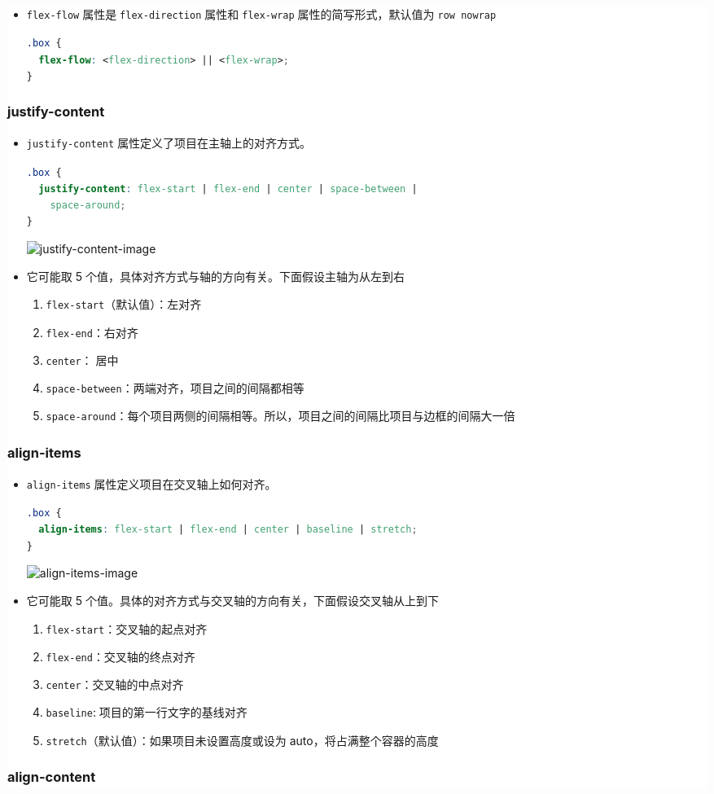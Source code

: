 - `flex-flow` 属性是 `flex-direction` 属性和 `flex-wrap` 属性的简写形式，默认值为 `row nowrap`

  ```css
  .box {
    flex-flow: <flex-direction> || <flex-wrap>;
  }
  ```

### justify-content

- `justify-content` 属性定义了项目在主轴上的对齐方式。

  ```css
  .box {
    justify-content: flex-start | flex-end | center | space-between |
      space-around;
  }
  ```

  ![justify-content-image](/images/flex/justify-content.png)

- 它可能取 5 个值，具体对齐方式与轴的方向有关。下面假设主轴为从左到右

  1. `flex-start`（默认值）：左对齐

  2. `flex-end`：右对齐

  3. `center`： 居中

  4. `space-between`：两端对齐，项目之间的间隔都相等

  5. `space-around`：每个项目两侧的间隔相等。所以，项目之间的间隔比项目与边框的间隔大一倍

### align-items

- `align-items` 属性定义项目在交叉轴上如何对齐。

  ```css
  .box {
    align-items: flex-start | flex-end | center | baseline | stretch;
  }
  ```

  ![align-items-image](/images/flex/align-items.png)

- 它可能取 5 个值。具体的对齐方式与交叉轴的方向有关，下面假设交叉轴从上到下

  1. `flex-start`：交叉轴的起点对齐

  2. `flex-end`：交叉轴的终点对齐

  3. `center`：交叉轴的中点对齐

  4. `baseline`: 项目的第一行文字的基线对齐

  5. `stretch`（默认值）：如果项目未设置高度或设为 auto，将占满整个容器的高度

### align-content
